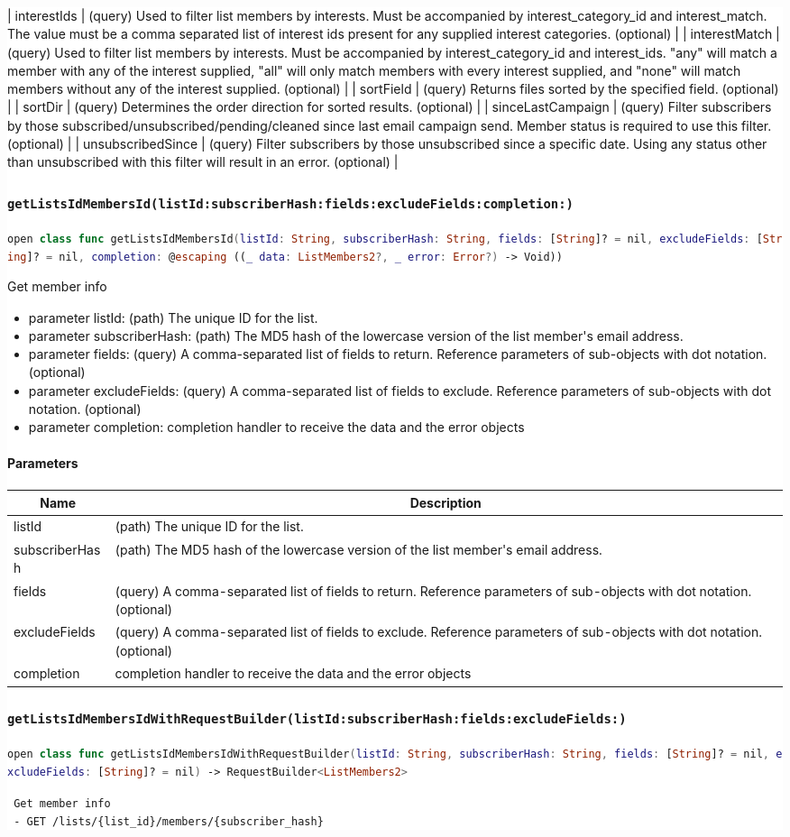 | interestIds | (query) Used to filter list members by interests. Must be accompanied by interest_category_id and interest_match. The value must be a comma separated list of interest ids present for any supplied interest categories. (optional) |
| interestMatch | (query) Used to filter list members by interests. Must be accompanied by interest_category_id and interest_ids. &quot;any&quot; will match a member with any of the interest supplied, &quot;all&quot; will only match members with every interest supplied, and &quot;none&quot; will match members without any of the interest supplied. (optional) |
| sortField | (query) Returns files sorted by the specified field. (optional) |
| sortDir | (query) Determines the order direction for sorted results. (optional) |
| sinceLastCampaign | (query) Filter subscribers by those subscribed/unsubscribed/pending/cleaned since last email campaign send. Member status is required to use this filter. (optional) |
| unsubscribedSince | (query) Filter subscribers by those unsubscribed since a specific date. Using any status other than unsubscribed with this filter will result in an error. (optional) |

### `getListsIdMembersId(listId:subscriberHash:fields:excludeFields:completion:)`

```swift
open class func getListsIdMembersId(listId: String, subscriberHash: String, fields: [String]? = nil, excludeFields: [String]? = nil, completion: @escaping ((_ data: ListMembers2?, _ error: Error?) -> Void))
```

Get member info

- parameter listId: (path) The unique ID for the list.
- parameter subscriberHash: (path) The MD5 hash of the lowercase version of the list member&#x27;s email address.
- parameter fields: (query) A comma-separated list of fields to return. Reference parameters of sub-objects with dot notation. (optional)
- parameter excludeFields: (query) A comma-separated list of fields to exclude. Reference parameters of sub-objects with dot notation. (optional)
- parameter completion: completion handler to receive the data and the error objects

#### Parameters

| Name | Description |
| ---- | ----------- |
| listId | (path) The unique ID for the list. |
| subscriberHash | (path) The MD5 hash of the lowercase version of the list member's email address. |
| fields | (query) A comma-separated list of fields to return. Reference parameters of sub-objects with dot notation. (optional) |
| excludeFields | (query) A comma-separated list of fields to exclude. Reference parameters of sub-objects with dot notation. (optional) |
| completion | completion handler to receive the data and the error objects |

### `getListsIdMembersIdWithRequestBuilder(listId:subscriberHash:fields:excludeFields:)`

```swift
open class func getListsIdMembersIdWithRequestBuilder(listId: String, subscriberHash: String, fields: [String]? = nil, excludeFields: [String]? = nil) -> RequestBuilder<ListMembers2>
```

     Get member info
     - GET /lists/{list_id}/members/{subscriber_hash}
